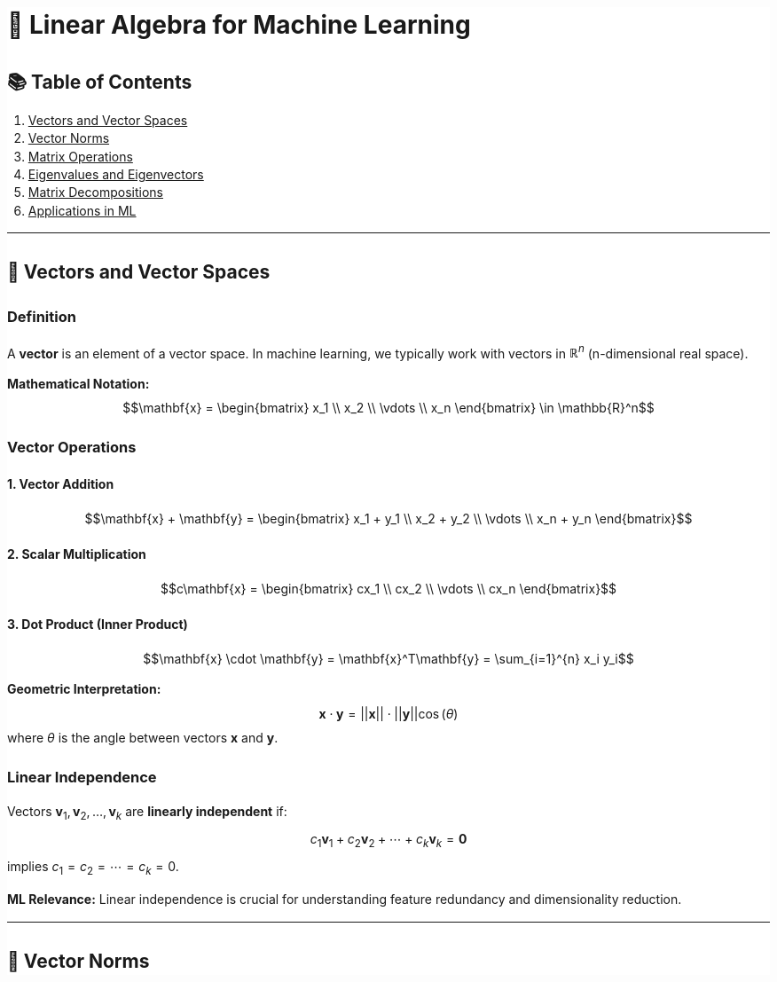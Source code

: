 # 🔢 Linear Algebra for Machine Learning

## 📚 Table of Contents
1. [Vectors and Vector Spaces](#vectors-and-vector-spaces)
2. [Vector Norms](#vector-norms)
3. [Matrix Operations](#matrix-operations)
4. [Eigenvalues and Eigenvectors](#eigenvalues-and-eigenvectors)
5. [Matrix Decompositions](#matrix-decompositions)
6. [Applications in ML](#applications-in-ml)

---

## 🎯 Vectors and Vector Spaces

### Definition
A **vector** is an element of a vector space. In machine learning, we typically work with vectors in $\mathbb{R}^n$ (n-dimensional real space).

**Mathematical Notation:**
$$\mathbf{x} = \begin{bmatrix} x_1 \\ x_2 \\ \vdots \\ x_n \end{bmatrix} \in \mathbb{R}^n$$

### Vector Operations

#### 1. Vector Addition
$$\mathbf{x} + \mathbf{y} = \begin{bmatrix} x_1 + y_1 \\ x_2 + y_2 \\ \vdots \\ x_n + y_n \end{bmatrix}$$

#### 2. Scalar Multiplication
$$c\mathbf{x} = \begin{bmatrix} cx_1 \\ cx_2 \\ \vdots \\ cx_n \end{bmatrix}$$

#### 3. Dot Product (Inner Product)
$$\mathbf{x} \cdot \mathbf{y} = \mathbf{x}^T\mathbf{y} = \sum_{i=1}^{n} x_i y_i$$

**Geometric Interpretation:**
$$\mathbf{x} \cdot \mathbf{y} = ||\mathbf{x}|| \cdot ||\mathbf{y}|| \cos(\theta)$$
where $\theta$ is the angle between vectors $\mathbf{x}$ and $\mathbf{y}$.

### Linear Independence
Vectors $\mathbf{v}_1, \mathbf{v}_2, \ldots, \mathbf{v}_k$ are **linearly independent** if:
$$c_1\mathbf{v}_1 + c_2\mathbf{v}_2 + \cdots + c_k\mathbf{v}_k = \mathbf{0}$$
implies $c_1 = c_2 = \cdots = c_k = 0$.

**ML Relevance:** Linear independence is crucial for understanding feature redundancy and dimensionality reduction.

---

## 📏 Vector Norms

